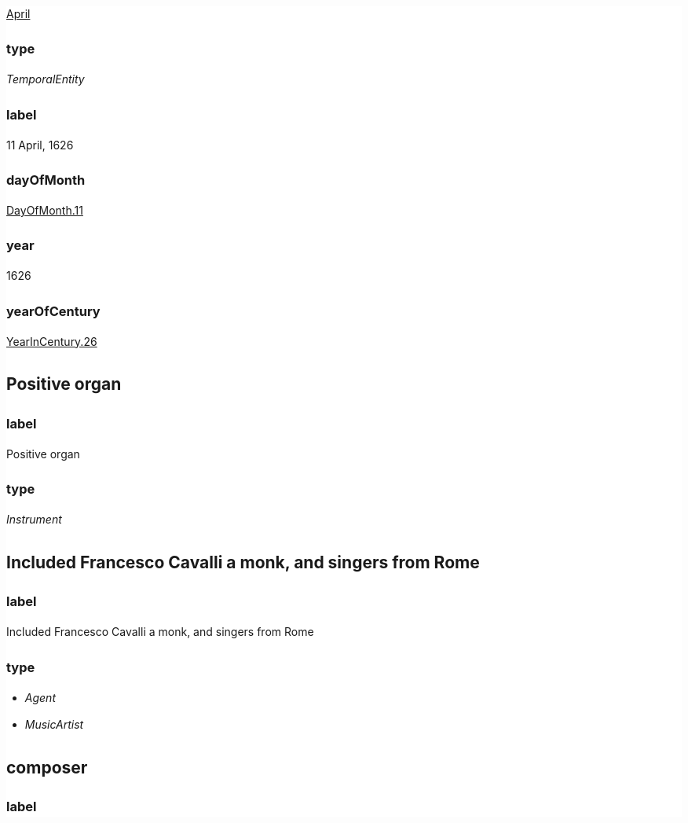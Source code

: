 
[April](#April)

### type


*TemporalEntity*

### label


11 April, 1626

### dayOfMonth


[DayOfMonth.11](#DayOfMonth.11)

### year


1626

### yearOfCentury


[YearInCentury.26](#YearInCentury.26)

## Positive organ

### label


Positive organ

### type


*Instrument*

## Included Francesco Cavalli a monk, and singers from Rome

### label


Included Francesco Cavalli a monk, and singers from Rome

### type

 - *Agent*

 - *MusicArtist*

## composer

### label

